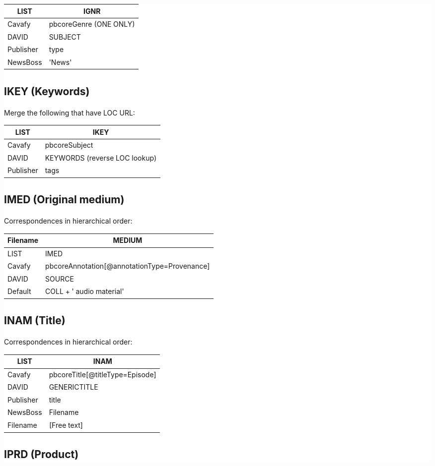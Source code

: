 | LIST | IGNR |
| --- | --- |
| Cavafy | pbcoreGenre (ONE ONLY) |
| DAVID | SUBJECT |
| Publisher | type |
| NewsBoss | &#39;News&#39; |

## IKEY (Keywords)

Merge the following that have LOC URL:

| LIST | IKEY |
| --- | --- |
| Cavafy | pbcoreSubject |
| DAVID | KEYWORDS (reverse LOC lookup) |
| Publisher | tags |

## IMED (Original medium)

Correspondences in hierarchical order:

| Filename | MEDIUM |
| --- | --- |
| LIST | IMED |
| Cavafy | pbcoreAnnotation[@annotationType=Provenance] |
| DAVID | SOURCE |
| Default | COLL + &#39; audio material&#39; |

## INAM (Title)

Correspondences in hierarchical order:

| LIST | INAM |
| --- | --- |
| Cavafy | pbcoreTitle[@titleType=Episode] |
| DAVID | GENERICTITLE |
| Publisher | title |
| NewsBoss | Filename |
| Filename | [Free text] |

## IPRD (Product)
